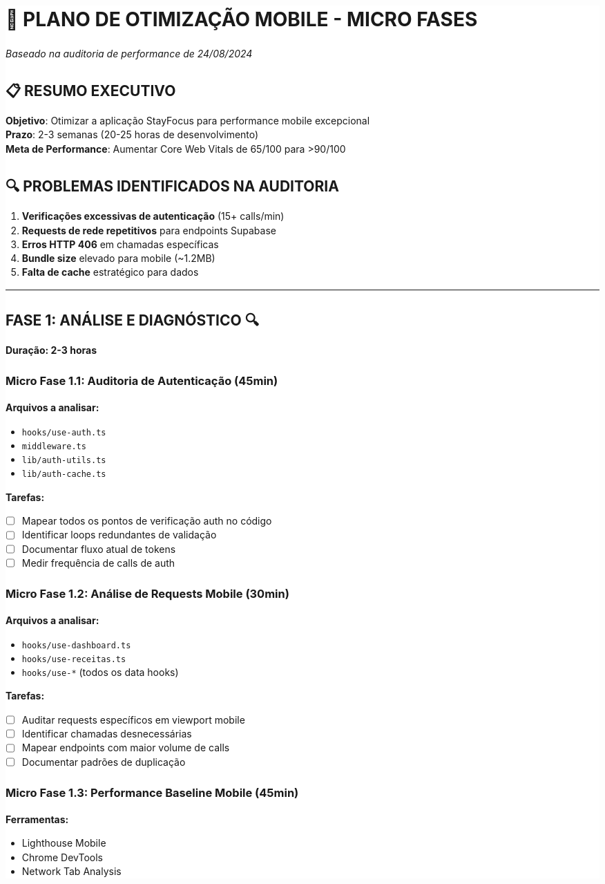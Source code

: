 # 🎯 **PLANO DE OTIMIZAÇÃO MOBILE - MICRO FASES**
*Baseado na auditoria de performance de 24/08/2024*

## 📋 **RESUMO EXECUTIVO**

**Objetivo**: Otimizar a aplicação StayFocus para performance mobile excepcional  
**Prazo**: 2-3 semanas (20-25 horas de desenvolvimento)  
**Meta de Performance**: Aumentar Core Web Vitals de 65/100 para >90/100  

## 🔍 **PROBLEMAS IDENTIFICADOS NA AUDITORIA**

1. **Verificações excessivas de autenticação** (15+ calls/min)
2. **Requests de rede repetitivos** para endpoints Supabase
3. **Erros HTTP 406** em chamadas específicas
4. **Bundle size** elevado para mobile (~1.2MB)
5. **Falta de cache** estratégico para dados

---

## **FASE 1: ANÁLISE E DIAGNÓSTICO** 🔍
**Duração: 2-3 horas**

### **Micro Fase 1.1: Auditoria de Autenticação** (45min)
**Arquivos a analisar:**
- `hooks/use-auth.ts`
- `middleware.ts`
- `lib/auth-utils.ts`
- `lib/auth-cache.ts`

**Tarefas:**
- [ ] Mapear todos os pontos de verificação auth no código
- [ ] Identificar loops redundantes de validação
- [ ] Documentar fluxo atual de tokens
- [ ] Medir frequência de calls de auth

### **Micro Fase 1.2: Análise de Requests Mobile** (30min)
**Arquivos a analisar:**
- `hooks/use-dashboard.ts`
- `hooks/use-receitas.ts`
- `hooks/use-*` (todos os data hooks)

**Tarefas:**
- [ ] Auditar requests específicos em viewport mobile
- [ ] Identificar chamadas desnecessárias
- [ ] Mapear endpoints com maior volume de calls
- [ ] Documentar padrões de duplicação

### **Micro Fase 1.3: Performance Baseline Mobile** (45min)
**Ferramentas:**
- Lighthouse Mobile
- Chrome DevTools
- Network Tab Analysis
